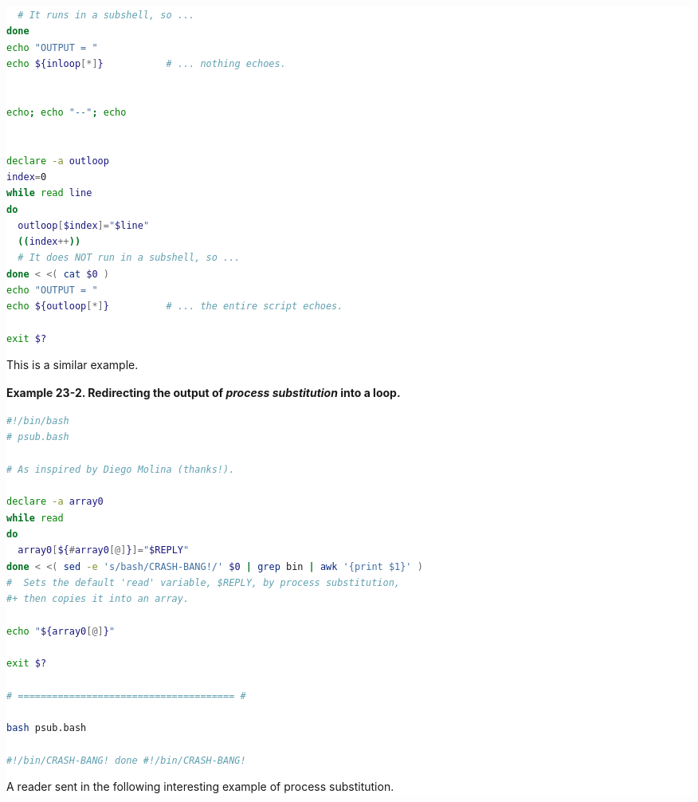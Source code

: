 ```bash
  # It runs in a subshell, so ...
done
echo "OUTPUT = "
echo ${inloop[*]}           # ... nothing echoes.


echo; echo "--"; echo


declare -a outloop
index=0
while read line
do
  outloop[$index]="$line"
  ((index++))
  # It does NOT run in a subshell, so ...
done < <( cat $0 )
echo "OUTPUT = "
echo ${outloop[*]}          # ... the entire script echoes.

exit $?
```

This is a similar example.

**Example 23-2. Redirecting the output of _process substitution_ into a loop.**

```bash
#!/bin/bash
# psub.bash

# As inspired by Diego Molina (thanks!).

declare -a array0
while read
do
  array0[${#array0[@]}]="$REPLY"
done < <( sed -e 's/bash/CRASH-BANG!/' $0 | grep bin | awk '{print $1}' )
#  Sets the default 'read' variable, $REPLY, by process substitution,
#+ then copies it into an array.

echo "${array0[@]}"

exit $?

# ====================================== #

bash psub.bash

#!/bin/CRASH-BANG! done #!/bin/CRASH-BANG!
```

A reader sent in the following interesting example of process substitution.


[^1]: This has the same effect as a [[miscellaneous-commands#^NAMEDPIPEREF|named pipe]] (temp file), and, in fact, named pipes were at one time used in process substitution.